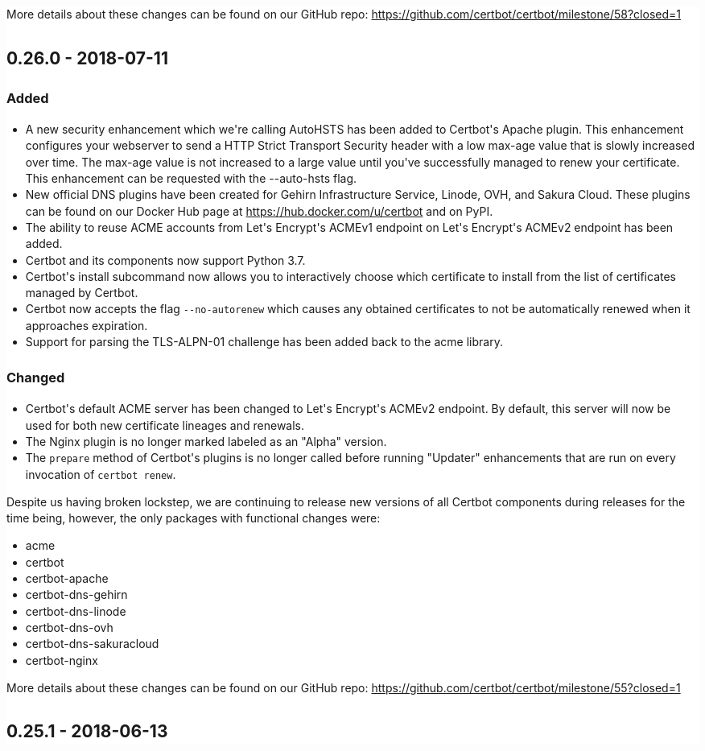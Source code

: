 More details about these changes can be found on our GitHub repo:
https://github.com/certbot/certbot/milestone/58?closed=1

## 0.26.0 - 2018-07-11

### Added

* A new security enhancement which we're calling AutoHSTS has been added to
  Certbot's Apache plugin. This enhancement configures your webserver to send a
  HTTP Strict Transport Security header with a low max-age value that is slowly
  increased over time. The max-age value is not increased to a large value
  until you've successfully managed to renew your certificate. This enhancement
  can be requested with the --auto-hsts flag.
* New official DNS plugins have been created for Gehirn Infrastructure Service,
  Linode, OVH, and Sakura Cloud. These plugins can be found on our Docker Hub
  page at https://hub.docker.com/u/certbot and on PyPI.
* The ability to reuse ACME accounts from Let's Encrypt's ACMEv1 endpoint on
  Let's Encrypt's ACMEv2 endpoint has been added.
* Certbot and its components now support Python 3.7.
* Certbot's install subcommand now allows you to interactively choose which
  certificate to install from the list of certificates managed by Certbot.
* Certbot now accepts the flag `--no-autorenew` which causes any obtained
  certificates to not be automatically renewed when it approaches expiration.
* Support for parsing the TLS-ALPN-01 challenge has been added back to the acme
  library.

### Changed

* Certbot's default ACME server has been changed to Let's Encrypt's ACMEv2
  endpoint. By default, this server will now be used for both new certificate
  lineages and renewals.
* The Nginx plugin is no longer marked labeled as an "Alpha" version.
* The `prepare` method of Certbot's plugins is no longer called before running
  "Updater" enhancements that are run on every invocation of `certbot renew`.

Despite us having broken lockstep, we are continuing to release new versions of
all Certbot components during releases for the time being, however, the only
packages with functional changes were:

* acme
* certbot
* certbot-apache
* certbot-dns-gehirn
* certbot-dns-linode
* certbot-dns-ovh
* certbot-dns-sakuracloud
* certbot-nginx

More details about these changes can be found on our GitHub repo:
https://github.com/certbot/certbot/milestone/55?closed=1

## 0.25.1 - 2018-06-13
